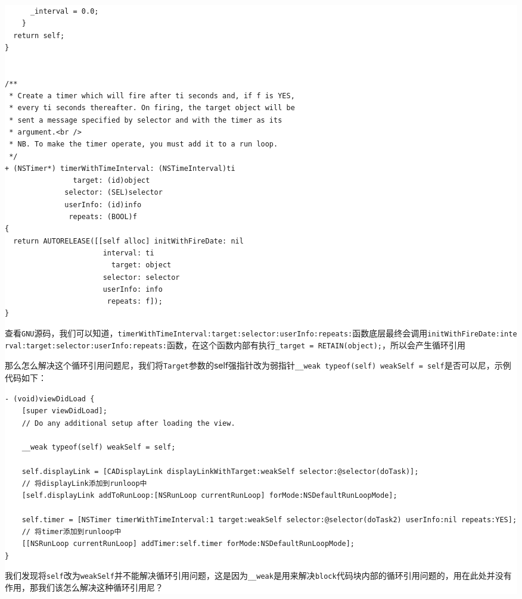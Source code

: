 ```
      _interval = 0.0;
    }
  return self;
}


/**
 * Create a timer which will fire after ti seconds and, if f is YES,
 * every ti seconds thereafter. On firing, the target object will be
 * sent a message specified by selector and with the timer as its
 * argument.<br />
 * NB. To make the timer operate, you must add it to a run loop.
 */
+ (NSTimer*) timerWithTimeInterval: (NSTimeInterval)ti
			    target: (id)object
			  selector: (SEL)selector
			  userInfo: (id)info
			   repeats: (BOOL)f
{
  return AUTORELEASE([[self alloc] initWithFireDate: nil
					   interval: ti
					     target: object
					   selector: selector
					   userInfo: info
					    repeats: f]);
}
```

查看`GNU`源码，我们可以知道，`timerWithTimeInterval:target:selector:userInfo:repeats:`函数底层最终会调用`initWithFireDate:interval:target:selector:userInfo:repeats:`函数，在这个函数内部有执行`_target = RETAIN(object);`，所以会产生循环引用

那么怎么解决这个循环引用问题尼，我们将`Target`参数的self强指针改为弱指针`__weak typeof(self) weakSelf = self`是否可以尼，示例代码如下：

```
- (void)viewDidLoad {
    [super viewDidLoad];
    // Do any additional setup after loading the view.
    
    __weak typeof(self) weakSelf = self;
    
    self.displayLink = [CADisplayLink displayLinkWithTarget:weakSelf selector:@selector(doTask)];
    // 将displayLink添加到runloop中
    [self.displayLink addToRunLoop:[NSRunLoop currentRunLoop] forMode:NSDefaultRunLoopMode];
    
    self.timer = [NSTimer timerWithTimeInterval:1 target:weakSelf selector:@selector(doTask2) userInfo:nil repeats:YES];
    // 将timer添加到runloop中
    [[NSRunLoop currentRunLoop] addTimer:self.timer forMode:NSDefaultRunLoopMode];
}
```

我们发现将`self`改为`weakSelf`并不能解决循环引用问题，这是因为`__weak`是用来解决`block`代码块内部的循环引用问题的，用在此处并没有作用，那我们该怎么解决这种循环引用尼？
